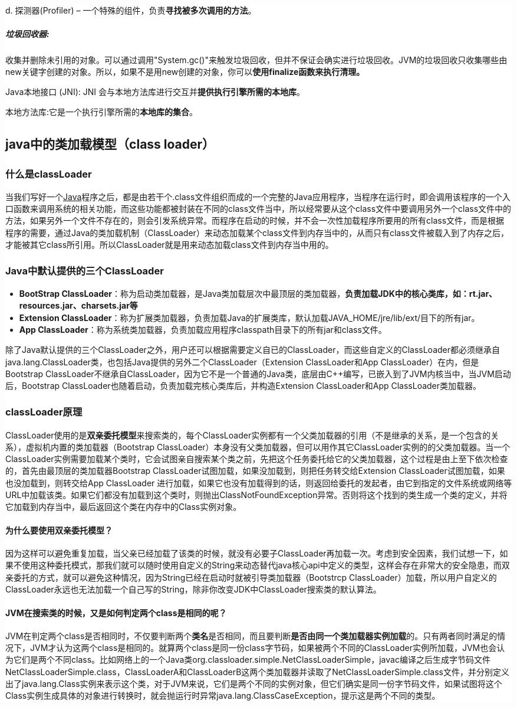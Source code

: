 d.  探测器(Profiler) – 一个特殊的组件，负责**寻找被多次调用的方法**。

##### 垃圾回收器:

收集并删除未引用的对象。可以通过调用"System.gc()"来触发垃圾回收，但并不保证会确实进行垃圾回收。JVM的垃圾回收只收集哪些由new关键字创建的对象。所以，如果不是用new创建的对象，你可以**使用finalize函数来执行清理。**

Java本地接口 (JNI): JNI 会与本地方法库进行交互并**提供执行引擎所需的本地库**。

本地方法库:它是一个执行引擎所需的**本地库的集合**。

## java中的类加载模型（class loader）

### 什么是classLoader

当我们写好一个[Java](http://lib.csdn.net/base/17)程序之后，都是由若干个.class文件组织而成的一个完整的Java应用程序，当程序在运行时，即会调用该程序的一个入口函数来调用系统的相关功能，而这些功能都被封装在不同的class文件当中，所以经常要从这个class文件中要调用另外一个class文件中的方法，如果另外一个文件不存在的，则会引发系统异常。而程序在启动的时候，并不会一次性加载程序所要用的所有class文件，而是根据程序的需要，通过Java的类加载机制（ClassLoader）来动态加载某个class文件到内存当中的，从而只有class文件被载入到了内存之后，才能被其它class所引用。所以ClassLoader就是用来动态加载class文件到内存当中用的。

### Java中默认提供的三个ClassLoader

- **BootStrap ClassLoader**：称为启动类加载器，是Java类加载层次中最顶层的类加载器，**负责加载JDK中的核心类库，如：rt.jar、resources.jar、charsets.jar等**
- **Extension ClassLoader**：称为扩展类加载器，负责加载Java的扩展类库，默认加载JAVA_HOME/jre/lib/ext/目下的所有jar。
- **App ClassLoader**：称为系统类加载器，负责加载应用程序classpath目录下的所有jar和class文件。

除了Java默认提供的三个ClassLoader之外，用户还可以根据需要定义自已的ClassLoader，而这些自定义的ClassLoader都必须继承自java.lang.ClassLoader类，也包括Java提供的另外二个ClassLoader（Extension ClassLoader和App ClassLoader）在内，但是Bootstrap ClassLoader不继承自ClassLoader，因为它不是一个普通的Java类，底层由C++编写，已嵌入到了JVM内核当中，当JVM启动后，Bootstrap ClassLoader也随着启动，负责加载完核心类库后，并构造Extension ClassLoader和App ClassLoader类加载器。

### classLoader原理

ClassLoader使用的是**双亲委托模型**来搜索类的，每个ClassLoader实例都有一个父类加载器的引用（不是继承的关系，是一个包含的关系），虚拟机内置的类加载器（Bootstrap ClassLoader）本身没有父类加载器，但可以用作其它ClassLoader实例的的父类加载器。当一个ClassLoader实例需要加载某个类时，它会试图亲自搜索某个类之前，先把这个任务委托给它的父类加载器，这个过程是由上至下依次检查的，首先由最顶层的类加载器Bootstrap ClassLoader试图加载，如果没加载到，则把任务转交给Extension ClassLoader试图加载，如果也没加载到，则转交给App ClassLoader 进行加载，如果它也没有加载得到的话，则返回给委托的发起者，由它到指定的文件系统或网络等URL中加载该类。如果它们都没有加载到这个类时，则抛出ClassNotFoundException异常。否则将这个找到的类生成一个类的定义，并将它加载到内存当中，最后返回这个类在内存中的Class实例对象。

#### 为什么要使用双亲委托模型？

因为这样可以避免重复加载，当父亲已经加载了该类的时候，就没有必要子ClassLoader再加载一次。考虑到安全因素，我们试想一下，如果不使用这种委托模式，那我们就可以随时使用自定义的String来动态替代java核心api中定义的类型，这样会存在非常大的安全隐患，而双亲委托的方式，就可以避免这种情况，因为String已经在启动时就被引导类加载器（Bootstrcp ClassLoader）加载，所以用户自定义的ClassLoader永远也无法加载一个自己写的String，除非你改变JDK中ClassLoader搜索类的默认算法。

#### JVM在搜索类的时候，又是如何判定两个class是相同的呢？

JVM在判定两个class是否相同时，不仅要判断两个**类名**是否相同，而且要判断**是否由同一个类加载器实例加载**的。只有两者同时满足的情况下，JVM才认为这两个class是相同的。就算两个class是同一份class字节码，如果被两个不同的ClassLoader实例所加载，JVM也会认为它们是两个不同class。比如网络上的一个Java类org.classloader.simple.NetClassLoaderSimple，javac编译之后生成字节码文件NetClassLoaderSimple.class，ClassLoaderA和ClassLoaderB这两个类加载器并读取了NetClassLoaderSimple.class文件，并分别定义出了java.lang.Class实例来表示这个类，对于JVM来说，它们是两个不同的实例对象，但它们确实是同一份字节码文件，如果试图将这个Class实例生成具体的对象进行转换时，就会抛运行时异常java.lang.ClassCaseException，提示这是两个不同的类型。
